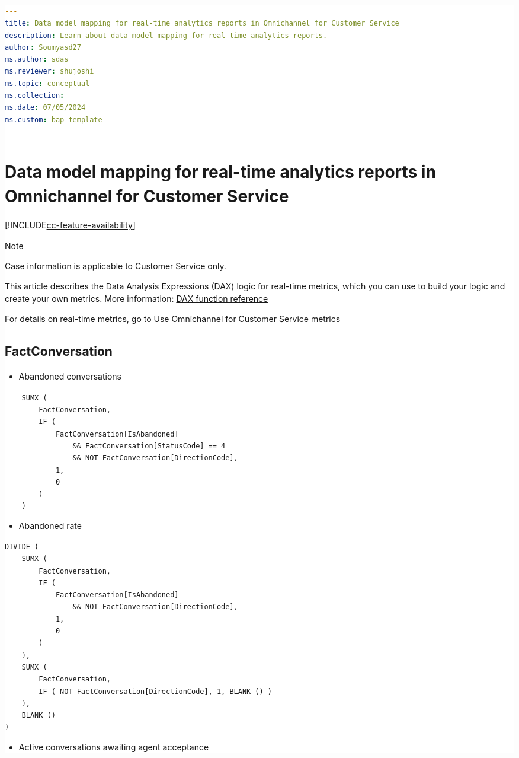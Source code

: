 ```yaml
---
title: Data model mapping for real-time analytics reports in Omnichannel for Customer Service
description: Learn about data model mapping for real-time analytics reports.
author: Soumyasd27
ms.author: sdas
ms.reviewer: shujoshi
ms.topic: conceptual
ms.collection:
ms.date: 07/05/2024
ms.custom: bap-template
---
```


# Data model mapping for real-time analytics reports in Omnichannel for Customer Service

[!INCLUDE[cc-feature-availability](../../includes/cc-feature-availability.md)]

> [!Note]
> Case information is applicable to Customer Service only.

This article describes the Data Analysis Expressions (DAX) logic for real-time metrics, which you can use to build your logic and create your own metrics. More information: [DAX function reference](/dax/dax-function-reference)

For details on real-time metrics, go to [Use Omnichannel for Customer Service metrics](oc-metrics-dimensions.md#use-omnichannel-for-customer-service-metrics)

## FactConversation

- Abandoned conversations

``` 
    SUMX ( 
        FactConversation, 
        IF ( 
            FactConversation[IsAbandoned] 
                && FactConversation[StatusCode] == 4 
                && NOT FactConversation[DirectionCode], 
            1, 
            0 
        ) 
    ) 
```
- Abandoned rate

 ```
DIVIDE ( 
    SUMX ( 
        FactConversation, 
        IF ( 
            FactConversation[IsAbandoned] 
                && NOT FactConversation[DirectionCode], 
            1, 
            0 
        ) 
    ), 
    SUMX ( 
        FactConversation, 
        IF ( NOT FactConversation[DirectionCode], 1, BLANK () ) 
    ), 
    BLANK () 
) 
```
- Active conversations awaiting agent acceptance